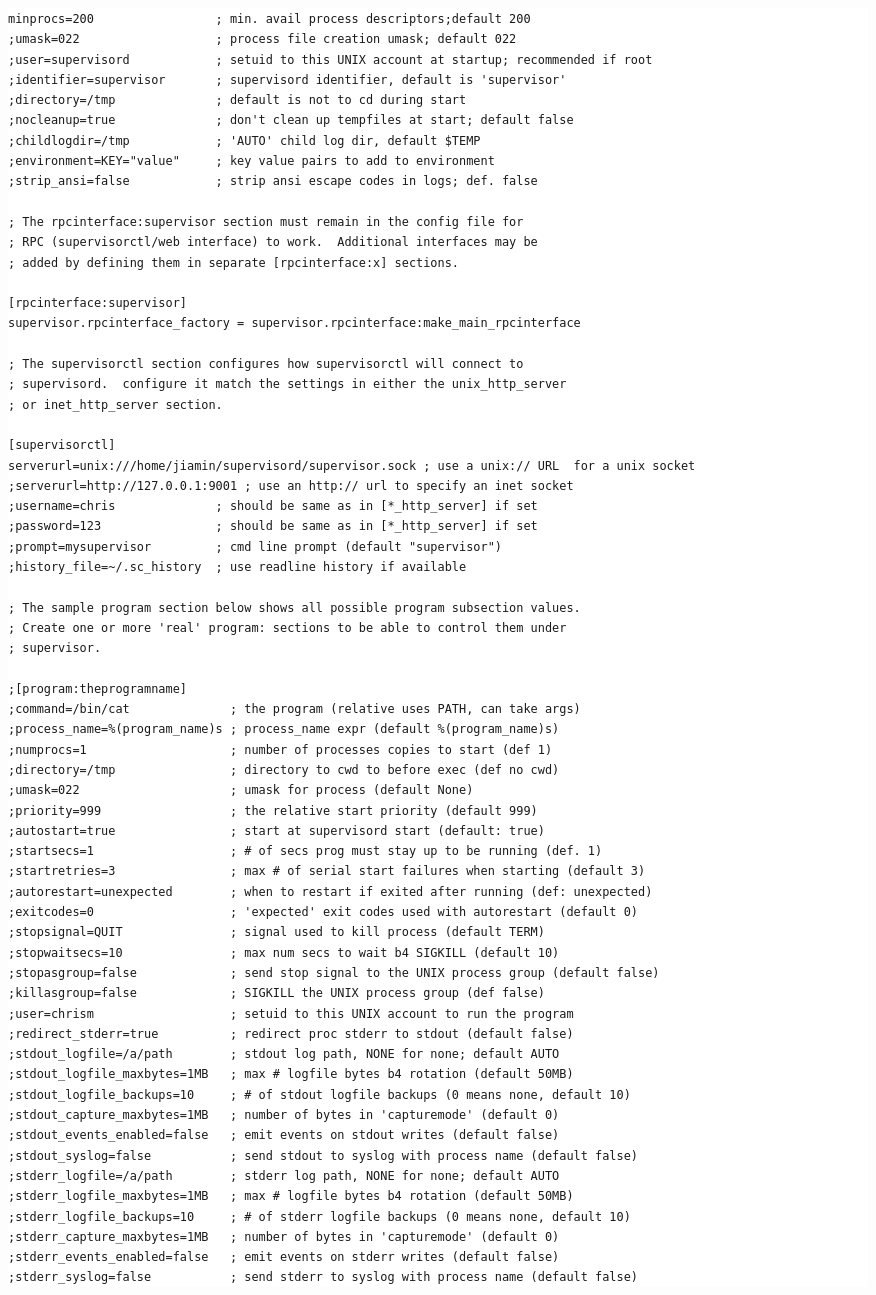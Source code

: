 ```config
minprocs=200                 ; min. avail process descriptors;default 200
;umask=022                   ; process file creation umask; default 022
;user=supervisord            ; setuid to this UNIX account at startup; recommended if root
;identifier=supervisor       ; supervisord identifier, default is 'supervisor'
;directory=/tmp              ; default is not to cd during start
;nocleanup=true              ; don't clean up tempfiles at start; default false
;childlogdir=/tmp            ; 'AUTO' child log dir, default $TEMP
;environment=KEY="value"     ; key value pairs to add to environment
;strip_ansi=false            ; strip ansi escape codes in logs; def. false

; The rpcinterface:supervisor section must remain in the config file for
; RPC (supervisorctl/web interface) to work.  Additional interfaces may be
; added by defining them in separate [rpcinterface:x] sections.

[rpcinterface:supervisor]
supervisor.rpcinterface_factory = supervisor.rpcinterface:make_main_rpcinterface

; The supervisorctl section configures how supervisorctl will connect to
; supervisord.  configure it match the settings in either the unix_http_server
; or inet_http_server section.

[supervisorctl]
serverurl=unix:///home/jiamin/supervisord/supervisor.sock ; use a unix:// URL  for a unix socket
;serverurl=http://127.0.0.1:9001 ; use an http:// url to specify an inet socket
;username=chris              ; should be same as in [*_http_server] if set
;password=123                ; should be same as in [*_http_server] if set
;prompt=mysupervisor         ; cmd line prompt (default "supervisor")
;history_file=~/.sc_history  ; use readline history if available

; The sample program section below shows all possible program subsection values.
; Create one or more 'real' program: sections to be able to control them under
; supervisor.

;[program:theprogramname]
;command=/bin/cat              ; the program (relative uses PATH, can take args)
;process_name=%(program_name)s ; process_name expr (default %(program_name)s)
;numprocs=1                    ; number of processes copies to start (def 1)
;directory=/tmp                ; directory to cwd to before exec (def no cwd)
;umask=022                     ; umask for process (default None)
;priority=999                  ; the relative start priority (default 999)
;autostart=true                ; start at supervisord start (default: true)
;startsecs=1                   ; # of secs prog must stay up to be running (def. 1)
;startretries=3                ; max # of serial start failures when starting (default 3)
;autorestart=unexpected        ; when to restart if exited after running (def: unexpected)
;exitcodes=0                   ; 'expected' exit codes used with autorestart (default 0)
;stopsignal=QUIT               ; signal used to kill process (default TERM)
;stopwaitsecs=10               ; max num secs to wait b4 SIGKILL (default 10)
;stopasgroup=false             ; send stop signal to the UNIX process group (default false)
;killasgroup=false             ; SIGKILL the UNIX process group (def false)
;user=chrism                   ; setuid to this UNIX account to run the program
;redirect_stderr=true          ; redirect proc stderr to stdout (default false)
;stdout_logfile=/a/path        ; stdout log path, NONE for none; default AUTO
;stdout_logfile_maxbytes=1MB   ; max # logfile bytes b4 rotation (default 50MB)
;stdout_logfile_backups=10     ; # of stdout logfile backups (0 means none, default 10)
;stdout_capture_maxbytes=1MB   ; number of bytes in 'capturemode' (default 0)
;stdout_events_enabled=false   ; emit events on stdout writes (default false)
;stdout_syslog=false           ; send stdout to syslog with process name (default false)
;stderr_logfile=/a/path        ; stderr log path, NONE for none; default AUTO
;stderr_logfile_maxbytes=1MB   ; max # logfile bytes b4 rotation (default 50MB)
;stderr_logfile_backups=10     ; # of stderr logfile backups (0 means none, default 10)
;stderr_capture_maxbytes=1MB   ; number of bytes in 'capturemode' (default 0)
;stderr_events_enabled=false   ; emit events on stderr writes (default false)
;stderr_syslog=false           ; send stderr to syslog with process name (default false)
```